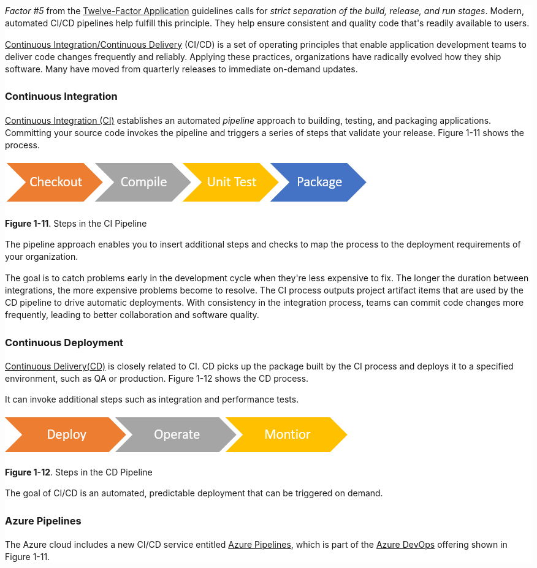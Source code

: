 *Factor \#5* from the [Twelve-Factor Application](https://12factor.net/) guidelines calls for *strict separation of the build, release, and run stages*. Modern, automated CI/CD pipelines help fulfill this principle. They help ensure consistent and quality code that's readily available to users.

[Continuous Integration/Continuous Delivery](https://www.infoworld.com/article/3271126/what-is-cicd-continuous-integration-and-continuous-delivery-explained.html) (CI/CD) is a set of operating principles that enable application development teams to deliver code changes frequently and reliably. Applying these practices, organizations have radically evolved how they ship software. Many have moved from quarterly releases to immediate on-demand updates.

### Continuous Integration

[Continuous Integration (CI)](https://martinfowler.com/articles/continuousIntegration.html) establishes an automated *pipeline* approach to building, testing, and packaging applications. Committing your source code invokes the pipeline and triggers a series of steps that validate your release. Figure 1-11 shows the process.

![ Steps in the CI Pipeline](media/steps-in-the-ci-pipeline.png)  

**Figure 1-11**. Steps in the CI Pipeline

The pipeline approach enables you to insert additional steps and checks to map the process to the deployment requirements of your organization.

The goal is to catch problems early in the development cycle when they're less expensive to fix. The longer the duration between integrations, the more expensive problems become to resolve. The CI process outputs project artifact items that are used by the CD pipeline to drive automatic deployments. With consistency in the integration process, teams can commit code changes more frequently, leading to better collaboration and software quality.

### Continuous Deployment

[Continuous Delivery(CD)](https://martinfowler.com/bliki/ContinuousDelivery.html) is closely related to CI. CD picks up the package built by the CI process and deploys it to a specified environment, such as QA or production. Figure 1-12 shows the CD process.

It can invoke additional steps such as integration and performance tests.

![Steps in the CD Pipeline](media/steps-in-the-cd-pipeline.png)

**Figure 1-12**. Steps in the CD Pipeline

The goal of CI/CD is an automated, predictable deployment that can be triggered on demand.

### Azure Pipelines

The Azure cloud includes a new CI/CD service entitled [Azure Pipelines](https://azure.microsoft.com/services/devops/pipelines/), which is part of the [Azure DevOps](https://azure.microsoft.com/services/devops/) offering shown in Figure 1-11.

